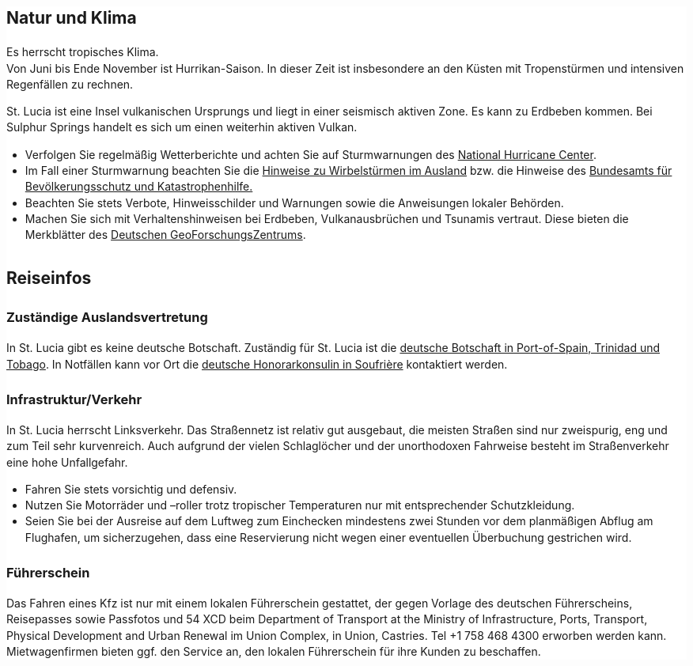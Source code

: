 ## Natur und Klima

Es herrscht tropisches Klima.  
Von Juni bis Ende November ist Hurrikan-Saison. In dieser Zeit ist insbesondere an den Küsten mit Tropenstürmen und intensiven Regenfällen zu rechnen.

St. Lucia ist eine Insel vulkanischen Ursprungs und liegt in einer seismisch aktiven Zone. Es kann zu Erdbeben kommen. Bei Sulphur Springs handelt es sich um einen weiterhin aktiven Vulkan.

* Verfolgen Sie regelmäßig Wetterberichte und achten Sie auf Sturmwarnungen des [National Hurricane Center](https://www.nhc.noaa.gov/).
* Im Fall einer Sturmwarnung beachten Sie die [Hinweise zu Wirbelstürmen im Ausland](https://www.auswaertiges-amt.de/de/ReiseUndSicherheit/-/200794 "Hinweise zu Wirbelstürmen im Ausland") bzw. die Hinweise des [Bundesamts für Bevölkerungsschutz und Katastrophenhilfe.](https://www.bbk.bund.de/DE/Warnung-Vorsorge/Tipps-Notsituationen/Unwetter/unwetter_node.html "Unwetter")
* Beachten Sie stets Verbote, Hinweisschilder und Warnungen sowie die Anweisungen lokaler Behörden.
* Machen Sie sich mit Verhaltenshinweisen bei Erdbeben, Vulkanausbrüchen und Tsunamis vertraut. Diese bieten die Merkblätter des [Deutschen GeoForschungsZentrums](https://www.gfz-potsdam.de/presse/infothek "Geoforschungszentrum Potsdam: Merkblätter zu Erdbeben und Tsunamis").

## Reiseinfos

### Zuständige Auslandsvertretung

In St. Lucia gibt es keine deutsche Botschaft. Zuständig für St. Lucia ist die [deutsche Botschaft in Port-of-Spain, Trinidad und Tobago](https://www.auswaertiges-amt.de/de/service/laender/trinidadundtobago-node/trinidadtobago/220470 "Deutsche Vertretungen in Trinidad und Tobago"). In Notfällen kann vor Ort die [deutsche Honorarkonsulin in Soufrière](https://www.auswaertiges-amt.de/de/service/laender/stlucia-node/stlucia/226728 "Deutsche Vertretungen zuständig für St. Lucia") kontaktiert werden.

### Infrastruktur/Verkehr

In St. Lucia herrscht Linksverkehr. Das Straßennetz ist relativ gut ausgebaut, die meisten Straßen sind nur zweispurig, eng und zum Teil sehr kurvenreich. Auch aufgrund der vielen Schlaglöcher und der unorthodoxen Fahrweise besteht im Straßenverkehr eine hohe Unfallgefahr.

* Fahren Sie stets vorsichtig und defensiv.
* Nutzen Sie Motorräder und –roller trotz tropischer Temperaturen nur mit entsprechender Schutzkleidung.
* Seien Sie bei der Ausreise auf dem Luftweg zum Einchecken mindestens zwei Stunden vor dem planmäßigen Abflug am Flughafen, um sicherzugehen, dass eine Reservierung nicht wegen einer eventuellen Überbuchung gestrichen wird.

### Führerschein

Das Fahren eines Kfz ist nur mit einem lokalen Führerschein gestattet, der gegen Vorlage des deutschen Führerscheins, Reisepasses sowie Passfotos und 54 XCD beim Department of Transport at the Ministry of Infrastructure, Ports, Transport, Physical Development and Urban Renewal im Union Complex, in Union, Castries. Tel +1 758 468 4300 erworben werden kann. Mietwagenfirmen bieten ggf. den Service an, den lokalen Führerschein für ihre Kunden zu beschaffen.   
